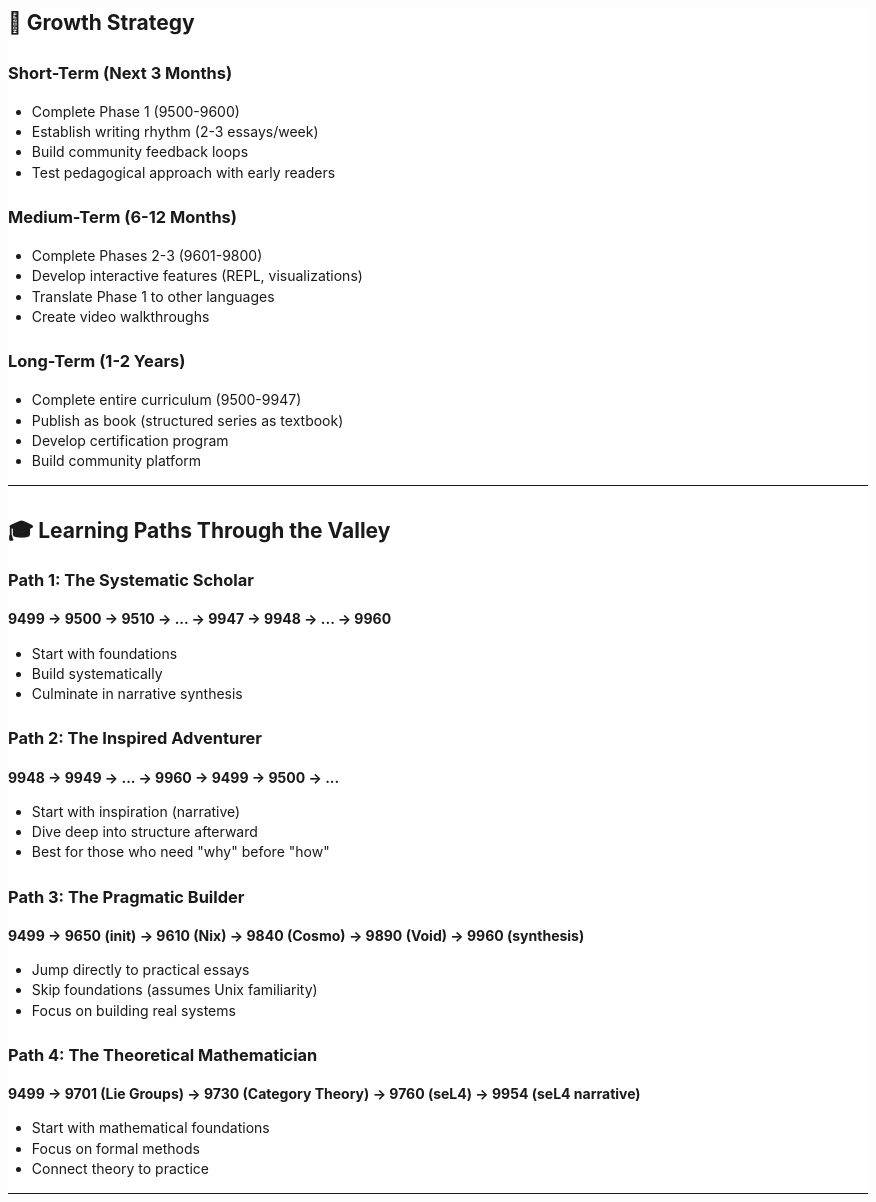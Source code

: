 
## 🌱 Growth Strategy

### Short-Term (Next 3 Months)
- Complete Phase 1 (9500-9600)
- Establish writing rhythm (2-3 essays/week)
- Build community feedback loops
- Test pedagogical approach with early readers

### Medium-Term (6-12 Months)
- Complete Phases 2-3 (9601-9800)
- Develop interactive features (REPL, visualizations)
- Translate Phase 1 to other languages
- Create video walkthroughs

### Long-Term (1-2 Years)
- Complete entire curriculum (9500-9947)
- Publish as book (structured series as textbook)
- Develop certification program
- Build community platform

---

## 🎓 Learning Paths Through the Valley

### Path 1: The Systematic Scholar
**9499 → 9500 → 9510 → ... → 9947 → 9948 → ... → 9960**
- Start with foundations
- Build systematically
- Culminate in narrative synthesis

### Path 2: The Inspired Adventurer  
**9948 → 9949 → ... → 9960 → 9499 → 9500 → ...**
- Start with inspiration (narrative)
- Dive deep into structure afterward
- Best for those who need "why" before "how"

### Path 3: The Pragmatic Builder
**9499 → 9650 (init) → 9610 (Nix) → 9840 (Cosmo) → 9890 (Void) → 9960 (synthesis)**
- Jump directly to practical essays
- Skip foundations (assumes Unix familiarity)
- Focus on building real systems

### Path 4: The Theoretical Mathematician
**9499 → 9701 (Lie Groups) → 9730 (Category Theory) → 9760 (seL4) → 9954 (seL4 narrative)**
- Start with mathematical foundations
- Focus on formal methods
- Connect theory to practice

---